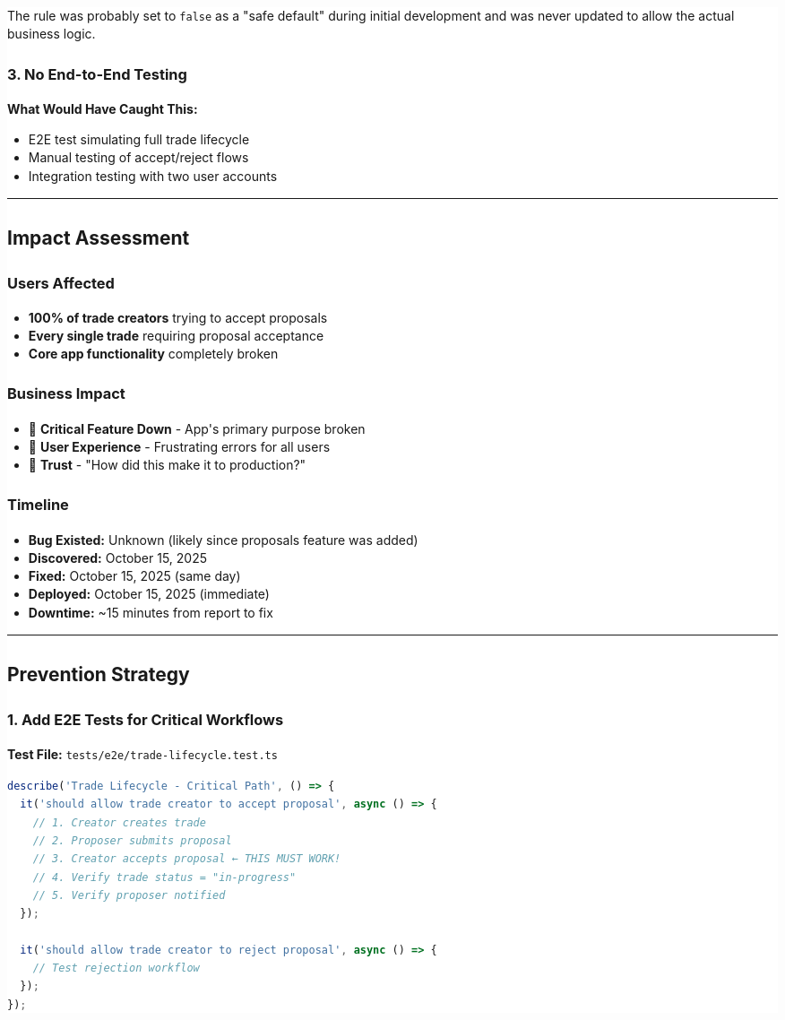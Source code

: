The rule was probably set to `false` as a "safe default" during initial development and was never updated to allow the actual business logic.

### 3. No End-to-End Testing

**What Would Have Caught This:**
- E2E test simulating full trade lifecycle
- Manual testing of accept/reject flows
- Integration testing with two user accounts

---

## Impact Assessment

### Users Affected
- **100% of trade creators** trying to accept proposals
- **Every single trade** requiring proposal acceptance
- **Core app functionality** completely broken

### Business Impact
- 🔴 **Critical Feature Down** - App's primary purpose broken
- 🔴 **User Experience** - Frustrating errors for all users
- 🔴 **Trust** - "How did this make it to production?"

### Timeline
- **Bug Existed:** Unknown (likely since proposals feature was added)
- **Discovered:** October 15, 2025
- **Fixed:** October 15, 2025 (same day)
- **Deployed:** October 15, 2025 (immediate)
- **Downtime:** ~15 minutes from report to fix

---

## Prevention Strategy

### 1. Add E2E Tests for Critical Workflows

**Test File:** `tests/e2e/trade-lifecycle.test.ts`

```typescript
describe('Trade Lifecycle - Critical Path', () => {
  it('should allow trade creator to accept proposal', async () => {
    // 1. Creator creates trade
    // 2. Proposer submits proposal
    // 3. Creator accepts proposal ← THIS MUST WORK!
    // 4. Verify trade status = "in-progress"
    // 5. Verify proposer notified
  });
  
  it('should allow trade creator to reject proposal', async () => {
    // Test rejection workflow
  });
});
```
